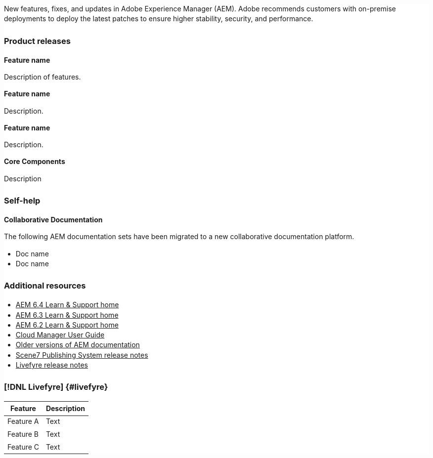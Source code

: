 New features, fixes, and updates in Adobe Experience Manager (AEM). Adobe recommends customers with on-premise deployments to deploy the latest patches to ensure higher stability, security, and performance.

### Product releases

**Feature name**

Description of features.

**Feature name**

Description.

**Feature name**

Description.

**Core Components**

Description

### Self-help

**Collaborative Documentation**

The following AEM documentation sets have been migrated to a new collaborative documentation platform.

* Doc name
* Doc name

### Additional resources

* [AEM 6.4 Learn & Support home](https://experienceleague.adobe.com/docs/experience-manager-64.html)
* [AEM 6.3 Learn & Support home](https://helpx.adobe.com/support/experience-manager/6-3.html)
* [AEM 6.2 Learn & Support home](https://experienceleague.adobe.com/docs/experience-manager-release-information/aem-release-updates/previous-updates/aem-previous-versions.html)
* [Cloud Manager User Guide](https://experienceleague.adobe.com/docs/experience-manager-cloud-manager/using/introduction-to-cloud-manager.html?lang=en)
* [Older versions of AEM documentation](https://experienceleague.adobe.com/docs/experience-manager-release-information/aem-release-updates/previous-updates/aem-previous-versions.html?lang=en)
* [Scene7 Publishing System release notes](https://experienceleague.adobe.com/docs/dynamic-media-developer-resources/release-notes/s7rn2017.html?lang=en)
* [Livefyre release notes](https://experienceleague.adobe.com/docs/livefyre/using/release-notes/c-rn.html?lang=en)

### [!DNL Livefyre] {#livefyre}

| Feature | Description |
| ------- | ------- |
| Feature A | Text |
| Feature B | Text |
| Feature C | Text |
